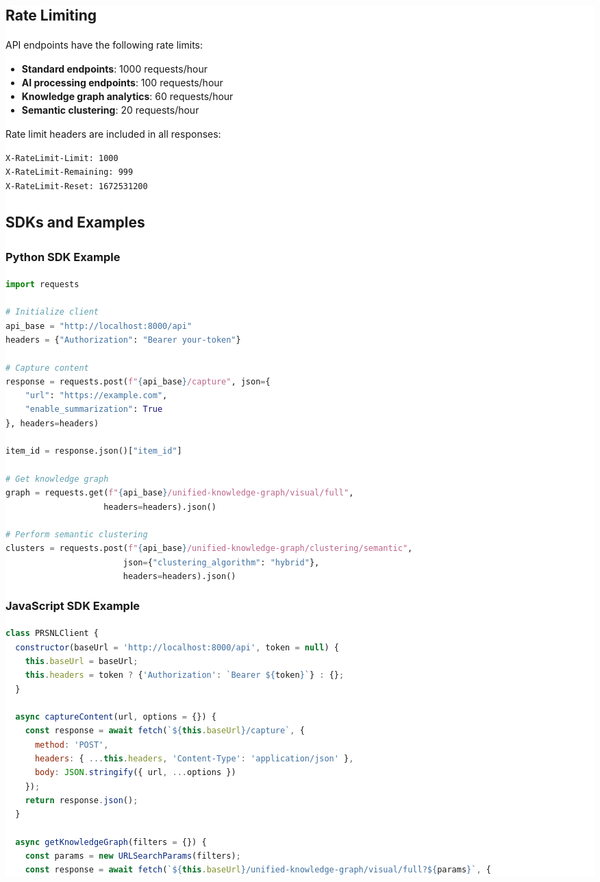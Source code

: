 ## Rate Limiting

API endpoints have the following rate limits:

- **Standard endpoints**: 1000 requests/hour
- **AI processing endpoints**: 100 requests/hour  
- **Knowledge graph analytics**: 60 requests/hour
- **Semantic clustering**: 20 requests/hour

Rate limit headers are included in all responses:
```http
X-RateLimit-Limit: 1000
X-RateLimit-Remaining: 999
X-RateLimit-Reset: 1672531200
```

## SDKs and Examples

### Python SDK Example
```python
import requests

# Initialize client
api_base = "http://localhost:8000/api"
headers = {"Authorization": "Bearer your-token"}

# Capture content
response = requests.post(f"{api_base}/capture", json={
    "url": "https://example.com",
    "enable_summarization": True
}, headers=headers)

item_id = response.json()["item_id"]

# Get knowledge graph
graph = requests.get(f"{api_base}/unified-knowledge-graph/visual/full", 
                    headers=headers).json()

# Perform semantic clustering
clusters = requests.post(f"{api_base}/unified-knowledge-graph/clustering/semantic", 
                        json={"clustering_algorithm": "hybrid"}, 
                        headers=headers).json()
```

### JavaScript SDK Example
```javascript
class PRSNLClient {
  constructor(baseUrl = 'http://localhost:8000/api', token = null) {
    this.baseUrl = baseUrl;
    this.headers = token ? {'Authorization': `Bearer ${token}`} : {};
  }

  async captureContent(url, options = {}) {
    const response = await fetch(`${this.baseUrl}/capture`, {
      method: 'POST',
      headers: { ...this.headers, 'Content-Type': 'application/json' },
      body: JSON.stringify({ url, ...options })
    });
    return response.json();
  }

  async getKnowledgeGraph(filters = {}) {
    const params = new URLSearchParams(filters);
    const response = await fetch(`${this.baseUrl}/unified-knowledge-graph/visual/full?${params}`, {
```